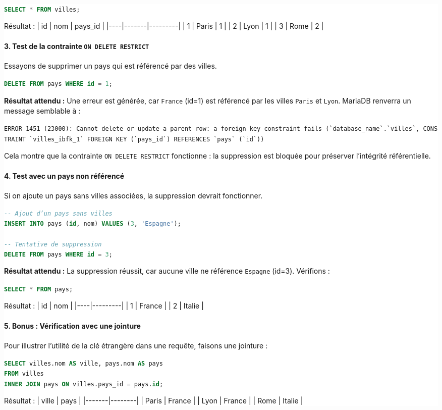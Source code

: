 ```sql
SELECT * FROM villes;
```
Résultat :
| id | nom   | pays_id |
|----|-------|---------|
| 1  | Paris | 1       |
| 2  | Lyon  | 1       |
| 3  | Rome  | 2       |

#### **3. Test de la contrainte `ON DELETE RESTRICT`**
Essayons de supprimer un pays qui est référencé par des villes.

```sql
DELETE FROM pays WHERE id = 1;
```
**Résultat attendu :** Une erreur est générée, car `France` (id=1) est référencé par les villes `Paris` et `Lyon`. MariaDB renverra un message semblable à :
```
ERROR 1451 (23000): Cannot delete or update a parent row: a foreign key constraint fails (`database_name`.`villes`, CONSTRAINT `villes_ibfk_1` FOREIGN KEY (`pays_id`) REFERENCES `pays` (`id`))
```
Cela montre que la contrainte `ON DELETE RESTRICT` fonctionne : la suppression est bloquée pour préserver l’intégrité référentielle.

#### **4. Test avec un pays non référencé**
Si on ajoute un pays sans villes associées, la suppression devrait fonctionner.

```sql
-- Ajout d’un pays sans villes
INSERT INTO pays (id, nom) VALUES (3, 'Espagne');

-- Tentative de suppression
DELETE FROM pays WHERE id = 3;
```
**Résultat attendu :** La suppression réussit, car aucune ville ne référence `Espagne` (id=3). Vérifions :
```sql
SELECT * FROM pays;
```
Résultat :
| id | nom     |
|----|---------|
| 1  | France  |
| 2  | Italie  |

#### **5. Bonus : Vérification avec une jointure**
Pour illustrer l’utilité de la clé étrangère dans une requête, faisons une jointure :
```sql
SELECT villes.nom AS ville, pays.nom AS pays
FROM villes
INNER JOIN pays ON villes.pays_id = pays.id;
```
Résultat :
| ville | pays   |
|-------|--------|
| Paris | France |
| Lyon  | France |
| Rome  | Italie |
